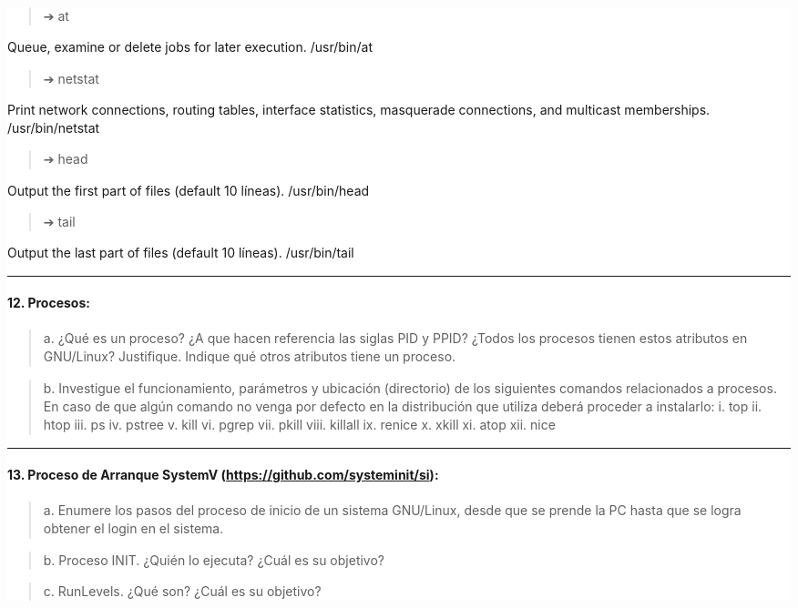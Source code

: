 > ➔ at

Queue, examine or delete jobs for later execution.
/usr/bin/at

> ➔ netstat

Print network connections, routing tables, interface statistics, masquerade connections, and multicast memberships.
/usr/bin/netstat

> ➔ head

Output the first part of files (default 10 líneas). 
/usr/bin/head

> ➔ tail

Output the last part of files (default 10 líneas).
/usr/bin/tail

---
#### 12. Procesos:

> a. ¿Qué es un proceso? ¿A que hacen referencia las siglas PID y PPID? ¿Todos los procesos tienen estos atributos en GNU/Linux? Justifique. Indique qué otros atributos tiene un proceso.


> b. Investigue el funcionamiento, parámetros y ubicación (directorio) de los siguientes comandos relacionados a procesos. En caso de que algún comando no venga por defecto en la distribución que utiliza deberá proceder a instalarlo:
> i. top
> ii. htop
> iii. ps
> iv. pstree
> v. kill
> vi. pgrep
> vii. pkill
> viii. killall
> ix. renice
> x. xkill
> xi. atop
> xii. nice

---
#### 13. Proceso de Arranque SystemV (https://github.com/systeminit/si):

> a. Enumere los pasos del proceso de inicio de un sistema GNU/Linux, desde que se prende la PC hasta que se logra obtener el login en el sistema.


> b. Proceso INIT. ¿Quién lo ejecuta? ¿Cuál es su objetivo?


> c. RunLevels. ¿Qué son? ¿Cuál es su objetivo?

